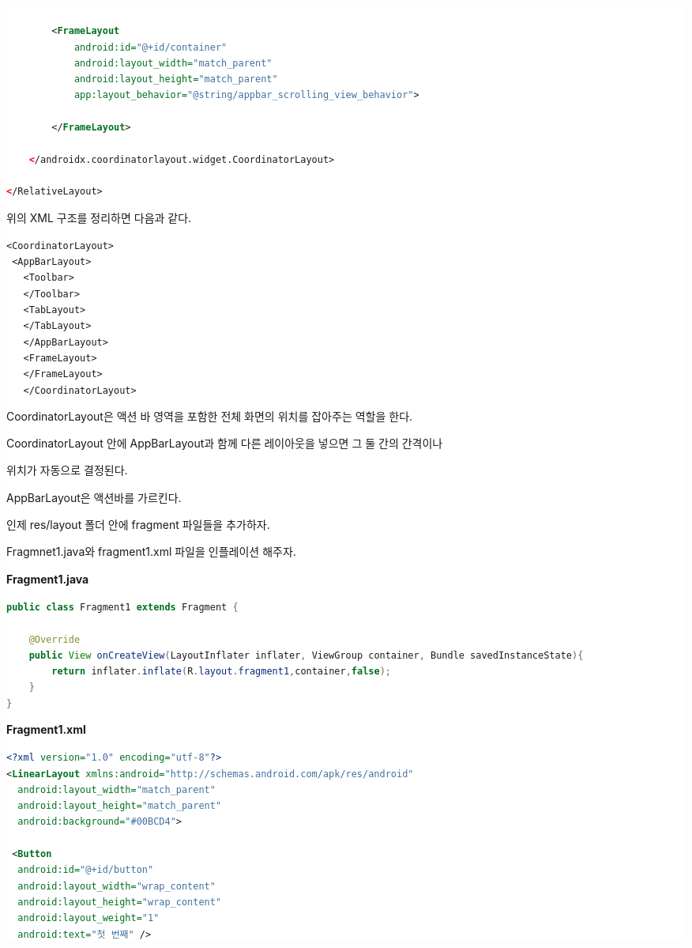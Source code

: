 ```xml

        <FrameLayout
            android:id="@+id/container"
            android:layout_width="match_parent"
            android:layout_height="match_parent"
            app:layout_behavior="@string/appbar_scrolling_view_behavior">

        </FrameLayout>

    </androidx.coordinatorlayout.widget.CoordinatorLayout>

</RelativeLayout>
```

위의 XML 구조를 정리하면 다음과 같다.

```
<CoordinatorLayout>
 <AppBarLayout>
   <Toolbar>
   </Toolbar>
   <TabLayout>
   </TabLayout>
   </AppBarLayout>
   <FrameLayout>
   </FrameLayout>
   </CoordinatorLayout>
```

CoordinatorLayout은 액션 바 영역을 포함한 전체 화면의 위치를 잡아주는 역할을 한다.

CoordinatorLayout 안에 AppBarLayout과 함께 다른 레이아웃을 넣으면 그 둘 간의 간격이나

위치가 자동으로 결정된다. 

AppBarLayout은 액션바를 가르킨다.

인제 res/layout 폴더 안에 fragment 파일들을 추가하자.

Fragmnet1.java와 fragment1.xml 파일을 인플레이션 해주자.


**Fragment1.java**
```java
public class Fragment1 extends Fragment {

    @Override
    public View onCreateView(LayoutInflater inflater, ViewGroup container, Bundle savedInstanceState){
        return inflater.inflate(R.layout.fragment1,container,false);
    }
}
```


**Fragment1.xml**
```xml
<?xml version="1.0" encoding="utf-8"?>  
<LinearLayout xmlns:android="http://schemas.android.com/apk/res/android"  
  android:layout_width="match_parent"  
  android:layout_height="match_parent"  
  android:background="#00BCD4">  
  
 <Button  
  android:id="@+id/button"  
  android:layout_width="wrap_content"  
  android:layout_height="wrap_content"  
  android:layout_weight="1"  
  android:text="첫 번째" />  
```